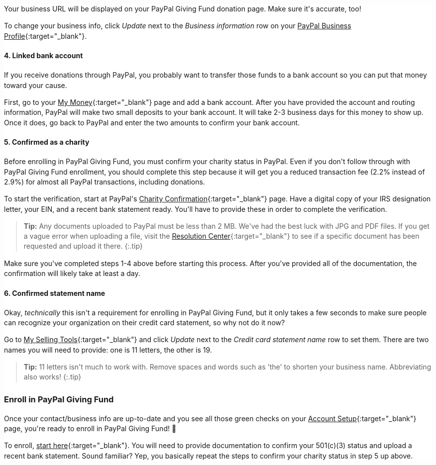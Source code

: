 Your business URL will be displayed on your PayPal Giving Fund donation page. Make sure it's accurate, too!

To change your business info, click _Update_ next to the _Business information_ row on your [PayPal Business Profile][19]{:target="\_blank"}.

#### 4. Linked bank account

If you receive donations through PayPal, you probably want to transfer those funds to a bank account so you can put that money toward your cause.

First, go to your [My Money][20]{:target="\_blank"} page and add a bank account. After you have provided the account and routing information, PayPal will make two small deposits to your bank account. It will take 2-3 business days for this money to show up. Once it does, go back to PayPal and enter the two amounts to confirm your bank account.

#### 5. Confirmed as a charity

Before enrolling in PayPal Giving Fund, you must confirm your charity status in PayPal. Even if you don't follow through with PayPal Giving Fund enrollment, you should complete this step because it will get you a reduced transaction fee (2.2% instead of 2.9%) for almost all PayPal transactions, including donations.

To start the verification, start at PayPal's [Charity Confirmation][22]{:target="\_blank"} page. Have a digital copy of your IRS designation letter, your EIN, and a recent bank statement ready. You'll have to provide these in order to complete the verification.

> **Tip:** Any documents uploaded to PayPal must be less than 2 MB. We've had the best luck with JPG and PDF files. If you get a vague error when uploading a file, visit the [Resolution Center][17]{:target="\_blank"} to see if a specific document has been requested and upload it there.
{:.tip}

Make sure you've completed steps 1-4 above before starting this process. After you've provided all of the documentation, the confirmation will likely take at least a day.

#### 6. Confirmed statement name

Okay, _technically_ this isn't a requirement for enrolling in PayPal Giving Fund, but it only takes a few seconds to make sure people can recognize your organization on their credit card statement, so why not do it now?

Go to [My Selling Tools][21]{:target="\_blank"} and click _Update_ next to the _Credit card statement name_ row to set them. There are two names you will need to provide: one is 11 letters, the other is 19.

> **Tip:** 11 letters isn't much to work with. Remove spaces and words such as 'the' to shorten your business name. Abbreviating also works!
{:.tip}

### Enroll in PayPal Giving Fund

Once your contact/business info are up-to-date and you see all those green checks on your [Account Setup][23]{:target="\_blank"} page, you're ready to enroll in PayPal Giving Fund! 🤘

To enroll, [start here][24]{:target="\_blank"}. You will need to provide documentation to confirm your 501(c)(3) status and upload a recent bank statement. Sound familiar? Yep, you basically repeat the steps to confirm your charity status in step 5 up above.


[1]: https://www.paypal.com/givingfund/ "PayPal Giving Fund Homepage"
[2]: https://www.paypal.com/ "PayPal, Inc. Homepage"
[3]: https://www.paypal.com/fundraiser/hub "Search for a charity on PayPal Giving Fund"
[4]: https://www.paypal.com/givingfund/donation-delivery "PayPal Giving Fund's Donation Delivery Policy"
[5]: https://smile.amazon.com/ "Amazon Smile Homepage"
[6]: https://smile.amazon.com/gp/chpf/about/#unregistered "Amazon Smile policy for unregistered charities"
[7]: http://charity.ebay.com/ "eBay for Charity Homepage"
[8]: http://charity.ebay.com/give-at-checkout/ "Give at Checkout on eBay"
[9]: http://charity.ebay.com/charity/search/ "eBay Charity Search"
[10]: https://www.humblebundle.com/ "Humble Bundle Homepage"
[11]: https://www.humblebundle.com/store/select-charity "Find a charity on Humble Bundle"
[12]: https://www.gofundme.com/ "GoFundMe Homepage"
[13]: http://bit.ly/GivingJarShopper "Giving Jar Shopper on the Chrome Web Store"
[14]: mailto:hello@givingjar.org "Contact Giving Jar"
[15]: https://www.paypal.com/us/webapps/mpp/account-selection "Sign up for a PayPal account"
[16]: https://www.paypal.com/businessprofile/settings/name "Change your PayPal contact name"
[17]: https://www.paypal.com/cgi-bin/webscr?cmd=_complaint-view "PayPal Resolution Center"
[18]: http://blog.givingjar.org/ "Giving Jar Blog"
[19]: https://www.paypal.com/businessprofile/settings/ "PayPal - Business Profile"
[20]: https://www.paypal.com/businessprofile/mymoney "PayPal - My Money"
[21]: https://www.paypal.com/businessprofile/mytools "PayPal - My Selling Tools"
[22]: https://www.paypal.com/charities/ "PayPal - Confirm your charity"
[23]: https://www.paypal.com/activation/businessSetup#account "PayPal - Account Setup"
[24]: https://www.paypal.com/givingfund/charity "PayPal Giving Fund Charity Page"
[25]: https://www.paypal.com/givingfund/contact "PayPal Giving Fund Contact Page"
[26]: https://www.paypal.com/givingfund/profile "PayPal Giving Fund Profile Page"
[27]: https://www.paypal.com/fundraiser/charity/196655 "Donate to Giving Jar"
[28]: http://bit.ly/HowToPPGFSlides "Enrolling in PayPal Giving Fund Slides, courtesy of Giving Jar"
[29]: /img/paypal-giving-fund/ppgf-do-more-good.jpg "Do More Good with PayPal Giving Fund. Photo Credit: PayPal Giving Fund"
[30]: /img/paypal-giving-fund/ppgf-how-it-works.jpg "How PayPal Giving Fund works. Photo Credit: PayPal Giving Fund"
[31]: /img/paypal-giving-fund/ebay-for-charity.jpg "eBay for Charity. Photo Credit: eBay"
[32]: /img/paypal-giving-fund/humble-bundle.jpg "Humble Bundle: Pay what you want and help charity. Photo Credit: Humble Bundle"
[33]: /img/paypal-giving-fund/gofundme.jpg "GoFundMe: Fundraising for life. Photo Credit: GoFundMe"
[34]: /img/paypal-giving-fund/givingjar-shopper.jpg "Giving Jar Shopper: Donate to charity when you shop online"
[35]: /img/paypal-giving-fund/setup-paypal-account.jpg "Setup your PayPal business account"
[36]: /img/paypal-giving-fund/ppgf-givingjar-donation-page.jpg "Giving Jar's donation page on PayPal Giving Fund"
[37]: /img/paypal-giving-fund/paypal-resolution-center.jpg "PayPal Resolution Center"
[38]: /img/paypal-giving-fund/donate-button.png "Donate with PayPal Giving Fund"